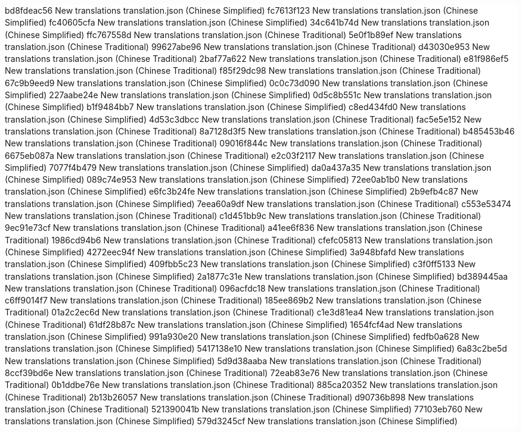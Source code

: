 bd8fdeac56 New translations translation.json (Chinese Simplified)
fc7613f123 New translations translation.json (Chinese Simplified)
fc40605cfa New translations translation.json (Chinese Simplified)
34c641b74d New translations translation.json (Chinese Simplified)
ffc767558d New translations translation.json (Chinese Traditional)
5e0f1b89ef New translations translation.json (Chinese Traditional)
99627abe96 New translations translation.json (Chinese Traditional)
d43030e953 New translations translation.json (Chinese Traditional)
2baf77a622 New translations translation.json (Chinese Traditional)
e81f986ef5 New translations translation.json (Chinese Traditional)
f85f29dc98 New translations translation.json (Chinese Traditional)
67c9b9eed9 New translations translation.json (Chinese Simplified)
0c0c73d090 New translations translation.json (Chinese Simplified)
227aabe24e New translations translation.json (Chinese Simplified)
0d5c8b551c New translations translation.json (Chinese Simplified)
b1f9484bb7 New translations translation.json (Chinese Simplified)
c8ed434fd0 New translations translation.json (Chinese Simplified)
4d53c3dbcc New translations translation.json (Chinese Traditional)
fac5e5e152 New translations translation.json (Chinese Traditional)
8a7128d3f5 New translations translation.json (Chinese Traditional)
b485453b46 New translations translation.json (Chinese Traditional)
09016f844c New translations translation.json (Chinese Traditional)
6675eb087a New translations translation.json (Chinese Traditional)
e2c03f2117 New translations translation.json (Chinese Simplified)
7077f4b479 New translations translation.json (Chinese Simplified)
da0a437a35 New translations translation.json (Chinese Simplified)
089c74e953 New translations translation.json (Chinese Simplified)
72ee0ab1b0 New translations translation.json (Chinese Simplified)
e6fc3b24fe New translations translation.json (Chinese Simplified)
2b9efb4c87 New translations translation.json (Chinese Simplified)
7eea60a9df New translations translation.json (Chinese Traditional)
c553e53474 New translations translation.json (Chinese Traditional)
c1d451bb9c New translations translation.json (Chinese Traditional)
9ec91e73cf New translations translation.json (Chinese Traditional)
a41ee6f836 New translations translation.json (Chinese Traditional)
1986cd94b6 New translations translation.json (Chinese Traditional)
cfefc05813 New translations translation.json (Chinese Simplified)
4272eec94f New translations translation.json (Chinese Simplified)
3a948bfafd New translations translation.json (Chinese Simplified)
409fbb5c23 New translations translation.json (Chinese Simplified)
c3f0ff5133 New translations translation.json (Chinese Simplified)
2a1877c31e New translations translation.json (Chinese Simplified)
bd389445aa New translations translation.json (Chinese Traditional)
096acfdc18 New translations translation.json (Chinese Traditional)
c6ff9014f7 New translations translation.json (Chinese Traditional)
185ee869b2 New translations translation.json (Chinese Traditional)
01a2c2ec6d New translations translation.json (Chinese Traditional)
c1e3d81ea4 New translations translation.json (Chinese Traditional)
61df28b87c New translations translation.json (Chinese Simplified)
1654fcf4ad New translations translation.json (Chinese Simplified)
991a930e20 New translations translation.json (Chinese Simplified)
fedfb0a628 New translations translation.json (Chinese Simplified)
5417138e10 New translations translation.json (Chinese Simplified)
6a83c2be5d New translations translation.json (Chinese Simplified)
5d9d38aaba New translations translation.json (Chinese Traditional)
8ccf39bd6e New translations translation.json (Chinese Traditional)
72eab83e76 New translations translation.json (Chinese Traditional)
0b1ddbe76e New translations translation.json (Chinese Traditional)
885ca20352 New translations translation.json (Chinese Traditional)
2b13b26057 New translations translation.json (Chinese Traditional)
d90736b898 New translations translation.json (Chinese Traditional)
521390041b New translations translation.json (Chinese Simplified)
77103eb760 New translations translation.json (Chinese Simplified)
579d3245cf New translations translation.json (Chinese Simplified)